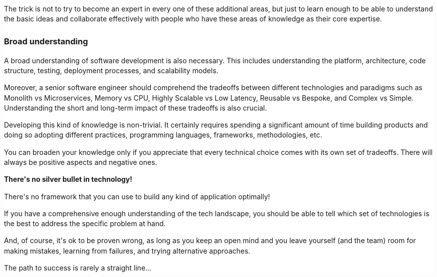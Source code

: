 The trick is not to try to become an expert in every one of these additional areas, but just to learn enough to be able to understand the basic ideas and collaborate effectively with people who have these areas of knowledge as their core expertise.


### Broad understanding

A broad understanding of software development is also necessary. This includes understanding the platform, architecture, code structure, testing, deployment processes, and scalability models.

Moreover, a senior software engineer should comprehend the tradeoffs between different technologies and paradigms such as Monolith vs Microservices, Memory vs CPU, Highly Scalable vs Low Latency, Reusable vs Bespoke, and Complex vs Simple. Understanding the short and long-term impact of these tradeoffs is also crucial.

Developing this kind of knowledge is non-trivial. It certainly requires spending a significant amount of time building products and doing so adopting different practices, programming languages, frameworks, methodologies, etc.

You can broaden your knowledge only if you appreciate that every technical choice comes with its own set of tradeoffs. There will always be positive aspects and negative ones.

**There's no silver bullet in technology!**

There's no framework that you can use to build any kind of application optimally!

If you have a comprehensive enough understanding of the tech landscape, you should be able to tell which set of technologies is the best to address the specific problem at hand.

And, of course, it's ok to be proven wrong, as long as you keep an open mind and you leave yourself (and the team) room for making mistakes, learning from failures, and trying alternative approaches.

The path to success is rarely a straight line...
